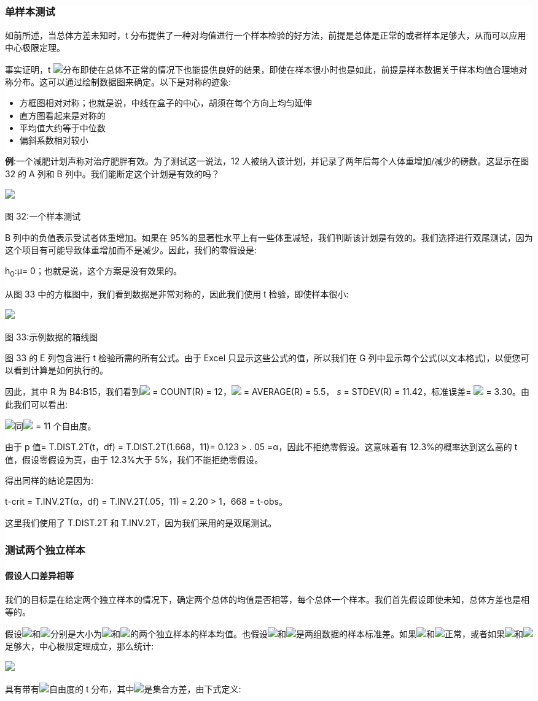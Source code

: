 ### 单样本测试

如前所述，当总体方差未知时，t 分布提供了一种对均值进行一个样本检验的好方法，前提是总体是正常的或者样本足够大，从而可以应用中心极限定理。

事实证明，t ![](../Images/image153.png)分布即使在总体不正常的情况下也能提供良好的结果，即使在样本很小时也是如此，前提是样本数据关于样本均值合理地对称分布。这可以通过绘制数据图来确定。以下是对称的迹象:

*   方框图相对对称；也就是说，中线在盒子的中心，胡须在每个方向上均匀延伸
*   直方图看起来是对称的
*   平均值大约等于中位数
*   偏斜系数相对较小

**例**:一个减肥计划声称对治疗肥胖有效。为了测试这一说法，12 人被纳入该计划，并记录了两年后每个人体重增加/减少的磅数。这显示在图 32 的 A 列和 B 列中。我们能断定这个计划是有效的吗？

![](../Images/image159.png)

图 32:一个样本测试

B 列中的负值表示受试者体重增加。如果在 95%的显著性水平上有一些体重减轻，我们判断该计划是有效的。我们选择进行双尾测试，因为这个项目有可能导致体重增加而不是减少。因此，我们的零假设是:

h<sub>0</sub>:μ= 0；也就是说，这个方案是没有效果的。

从图 33 中的方框图中，我们看到数据是非常对称的，因此我们使用 t 检验，即使样本很小:

![](../Images/image160.png)

图 33:示例数据的箱线图

图 33 的 E 列包含进行 t 检验所需的所有公式。由于 Excel 只显示这些公式的值，所以我们在 G 列中显示每个公式(以文本格式)，以便您可以看到计算是如何执行的。

因此，其中 R 为 B4:B15，我们看到![](../Images/image140.png) = COUNT(R) = 12，![](../Images/image132.png) = AVERAGE(R) = 5.5， *s* = STDEV(R) = 11.42，标准误差= ![](../Images/image161.png) = 3.30。由此我们可以看出:

![](../Images/image162.png)同![](../Images/image163.png) = 11 个自由度。

由于 p 值= T.DIST.2T(t，df) = T.DIST.2T(1.668，11)= 0.123 > . 05 =α，因此不拒绝零假设。这意味着有 12.3%的概率达到这么高的 t 值，假设零假设为真，由于 12.3%大于 5%，我们不能拒绝零假设。

得出同样的结论是因为:

t-crit = T.INV.2T(α，df) = T.INV.2T(.05，11) = 2.20 > 1，668 = t-obs。

这里我们使用了 T.DIST.2T 和 T.INV.2T，因为我们采用的是双尾测试。

### 测试两个独立样本

#### 假设人口差异相等

我们的目标是在给定两个独立样本的情况下，确定两个总体的均值是否相等，每个总体一个样本。我们首先假设即使未知，总体方差也是相等的。

假设![](../Images/image139.png)和![](../Images/image164.png)分别是大小为![](../Images/image165.png)和![](../Images/image166.png)的两个独立样本的样本均值。也假设![](../Images/image167.png)和![](../Images/image168.png)是两组数据的样本标准差。如果![](../Images/image124.png)和![](../Images/image169.png)正常，或者如果![](../Images/image165.png)和![](../Images/image166.png)足够大，中心极限定理成立，那么统计:

![](../Images/image170.png)

具有带有![](../Images/image171.png)自由度的 t 分布，其中![](../Images/image172.png)是集合方差，由下式定义:
